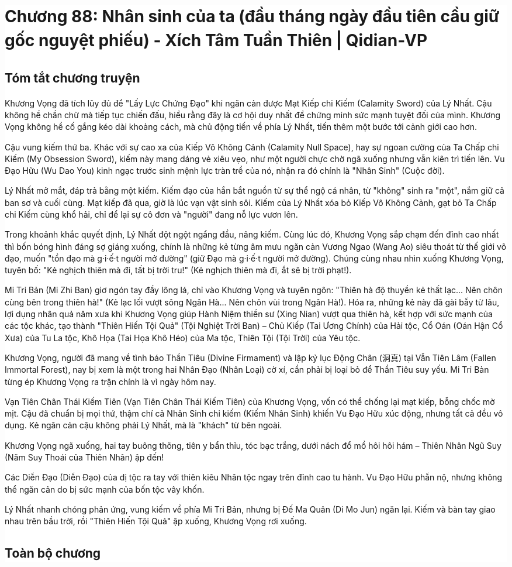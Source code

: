 # Chương 88: Nhân sinh của ta (đầu tháng ngày đầu tiên cầu giữ gốc nguyệt phiếu) - Xích Tâm Tuần Thiên | Qidian-VP

## Tóm tắt chương truyện

Khương Vọng đã tích lũy đủ để "Lấy Lực Chứng Đạo" khi ngăn cản được Mạt Kiếp chi Kiếm (Calamity Sword) của Lý Nhất. Cậu không hề chần chừ mà tiếp tục chiến đấu, hiểu rằng đây là cơ hội duy nhất để chứng minh sức mạnh tuyệt đối của mình. Khương Vọng không hề cố gắng kéo dài khoảng cách, mà chủ động tiến về phía Lý Nhất, tiến thêm một bước tới cảnh giới cao hơn.

Cậu vung kiếm thứ ba. Khác với sự cao xa của Kiếp Vô Không Cảnh (Calamity Null Space), hay sự ngoan cường của Ta Chấp chi Kiếm (My Obsession Sword), kiếm này mang dáng vẻ xiêu vẹo, như một người chực chờ ngã xuống nhưng vẫn kiên trì tiến lên. Vu Đạo Hữu (Wu Dao You) kinh ngạc trước sinh mệnh lực tràn trề của nó, nhận ra đó chính là "Nhân Sinh" (Cuộc đời).

Lý Nhất mở mắt, đáp trả bằng một kiếm. Kiếm đạo của hắn bắt nguồn từ sự thể ngộ cá nhân, từ "không" sinh ra "một", nắm giữ cả ban sơ và cuối cùng. Mạt kiếp đã qua, giờ là lúc vạn vật sinh sôi. Kiếm của Lý Nhất xóa bỏ Kiếp Vô Không Cảnh, gạt bỏ Ta Chấp chi Kiếm cùng khổ hải, chỉ để lại sự cô đơn và "người" đang nỗ lực vươn lên.

Trong khoảnh khắc quyết định, Lý Nhất đột ngột ngẩng đầu, nâng kiếm. Cùng lúc đó, Khương Vọng sắp chạm đến đỉnh cao nhất thì bốn bóng hình đáng sợ giáng xuống, chính là những kẻ từng âm mưu ngăn cản Vương Ngao (Wang Ao) siêu thoát từ thế giới võ đạo, muốn "tồn đạo mà g·i·ế·t người mở đường" (giữ Đạo mà g·i·ế·t người mở đường). Chúng cùng nhau nhìn xuống Khương Vọng, tuyên bố: "Kẻ nghịch thiên mà đi, tất bị trời tru!" (Kẻ nghịch thiên mà đi, ắt sẽ bị trời phạt!).

Mi Tri Bản (Mi Zhi Ban) giơ ngón tay đầy lông lá, chỉ vào Khương Vọng và tuyên ngôn: "Thiên hà độ thuyền kẻ thất lạc... Nên chôn cùng bên trong thiên hà!" (Kẻ lạc lối vượt sông Ngân Hà... Nên chôn vùi trong Ngân Hà!). Hóa ra, những kẻ này đã gài bẫy từ lâu, lợi dụng nhân quả năm xưa khi Khương Vọng giúp Hành Niệm thiền sư (Xing Nian) vượt qua thiên hà, kết hợp với sức mạnh của các tộc khác, tạo thành "Thiên Hiến Tội Quả" (Tội Nghiệt Trời Ban) – Chủ Kiếp (Tai Ương Chính) của Hải tộc, Cổ Oán (Oán Hận Cổ Xưa) của Tu La tộc, Khô Họa (Tai Họa Khô Héo) của Ma tộc, Thiên Tội (Tội Trời) của Yêu tộc.

Khương Vọng, người đã mang về tình báo Thần Tiêu (Divine Firmament) và lập kỷ lục Động Chân (洞真) tại Vẫn Tiên Lâm (Fallen Immortal Forest), nay bị xem là một trong hai Nhân Đạo (Nhân Loại) cờ xí, cần phải bị loại bỏ để Thần Tiêu suy yếu. Mi Tri Bản từng ép Khương Vọng ra trận chính là vì ngày hôm nay.

Vạn Tiên Chân Thái Kiếm Tiên (Vạn Tiên Chân Thái Kiếm Tiên) của Khương Vọng, vốn có thể chống lại mạt kiếp, bỗng chốc mờ mịt. Cậu đã chuẩn bị mọi thứ, thậm chí cả Nhân Sinh chi kiếm (Kiếm Nhân Sinh) khiến Vu Đạo Hữu xúc động, nhưng tất cả đều vô dụng. Kẻ ngăn cản cậu không phải Lý Nhất, mà là "khách" từ bên ngoài.

Khương Vọng ngã xuống, hai tay buông thõng, tiên y bẩn thỉu, tóc bạc trắng, dưới nách đổ mồ hôi hôi hám – Thiên Nhân Ngũ Suy (Năm Suy Thoái của Thiên Nhân) ập đến!

Các Diễn Đạo (Diễn Đạo) của dị tộc ra tay với thiên kiêu Nhân tộc ngay trên đỉnh cao tu hành. Vu Đạo Hữu phẫn nộ, nhưng không thể ngăn cản do bị sức mạnh của bốn tộc vây khốn.

Lý Nhất nhanh chóng phản ứng, vung kiếm về phía Mi Tri Bản, nhưng bị Đế Ma Quân (Di Mo Jun) ngăn lại. Kiếm và bàn tay giao nhau trên bầu trời, rồi "Thiên Hiến Tội Quả" ập xuống, Khương Vọng rơi xuống.

## Toàn bộ chương
